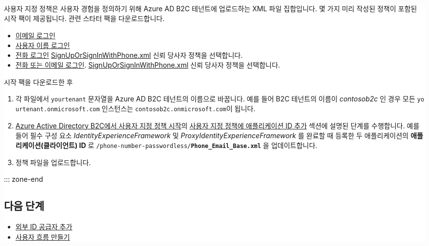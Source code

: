 사용자 지정 정책은 사용자 경험을 정의하기 위해 Azure AD B2C 테넌트에 업로드하는 XML 파일 집합입니다. 몇 가지 미리 작성된 정책이 포함된 시작 팩이 제공됩니다. 관련 스타터 팩을 다운로드합니다. 

- [이메일 로그인](https://github.com/Azure-Samples/active-directory-b2c-custom-policy-starterpack/tree/master/SocialAndLocalAccounts)
- [사용자 이름 로그인](https://github.com/azure-ad-b2c/samples/tree/master/policies/username-signup-or-signin)
- [전화 로그인](https://github.com/Azure-Samples/active-directory-b2c-custom-policy-starterpack/tree/master/scenarios/phone-number-passwordless) [SignUpOrSignInWithPhone.xml](https://github.com/Azure-Samples/active-directory-b2c-custom-policy-starterpack/blob/master/scenarios/phone-number-passwordless/SignUpOrSignInWithPhone.xml) 신뢰 당사자 정책을 선택합니다. 
- [전화 또는 이메일 로그인](https://github.com/Azure-Samples/active-directory-b2c-custom-policy-starterpack/tree/master/scenarios/phone-number-passwordless). [SignUpOrSignInWithPhone.xml](https://github.com/Azure-Samples/active-directory-b2c-custom-policy-starterpack/blob/master/scenarios/phone-number-passwordless/SignUpOrSignInWithPhoneOrEmail.xml) 신뢰 당사자 정책을 선택합니다.

시작 팩을 다운로드한 후

1. 각 파일에서 `yourtenant` 문자열을 Azure AD B2C 테넌트의 이름으로 바꿉니다. 예를 들어 B2C 테넌트의 이름이 *contosob2c* 인 경우 모든 `yourtenant.onmicrosoft.com` 인스턴스는 `contosob2c.onmicrosoft.com`이 됩니다.

1. [Azure Active Directory B2C에서 사용자 지정 정책 시작](custom-policy-get-started.md)의 [사용자 지정 정책에 애플리케이션 ID 추가](custom-policy-get-started.md#add-application-ids-to-the-custom-policy) 섹션에 설명된 단계를 수행합니다. 예를 들어 필수 구성 요소 *IdentityExperienceFramework* 및 *ProxyIdentityExperienceFramework* 를 완료할 때 등록한 두 애플리케이션의 **애플리케이션(클라이언트) ID** 로 `/phone-number-passwordless/`**`Phone_Email_Base.xml`** 을 업데이트합니다.
1. 정책 파일을 업로드합니다.

::: zone-end

## <a name="next-steps"></a>다음 단계

- [외부 ID 공급자 추가](add-identity-provider.md)
- [사용자 흐름 만들기](tutorial-create-user-flows.md)
